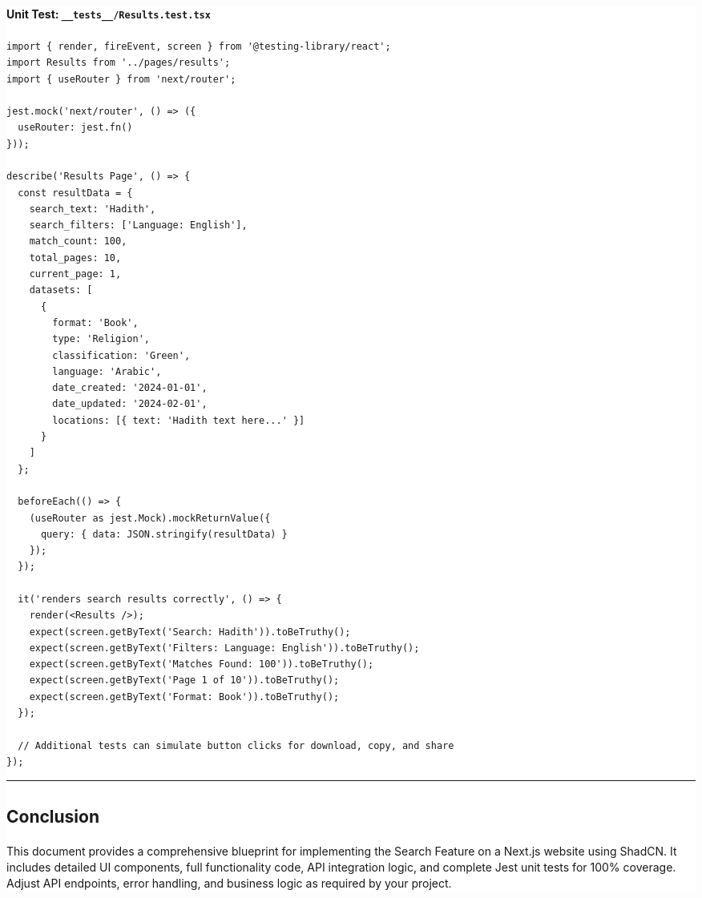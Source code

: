 #### Unit Test: `__tests__/Results.test.tsx`
```tsx
import { render, fireEvent, screen } from '@testing-library/react';
import Results from '../pages/results';
import { useRouter } from 'next/router';

jest.mock('next/router', () => ({
  useRouter: jest.fn()
}));

describe('Results Page', () => {
  const resultData = {
    search_text: 'Hadith',
    search_filters: ['Language: English'],
    match_count: 100,
    total_pages: 10,
    current_page: 1,
    datasets: [
      {
        format: 'Book',
        type: 'Religion',
        classification: 'Green',
        language: 'Arabic',
        date_created: '2024-01-01',
        date_updated: '2024-02-01',
        locations: [{ text: 'Hadith text here...' }]
      }
    ]
  };

  beforeEach(() => {
    (useRouter as jest.Mock).mockReturnValue({
      query: { data: JSON.stringify(resultData) }
    });
  });

  it('renders search results correctly', () => {
    render(<Results />);
    expect(screen.getByText('Search: Hadith')).toBeTruthy();
    expect(screen.getByText('Filters: Language: English')).toBeTruthy();
    expect(screen.getByText('Matches Found: 100')).toBeTruthy();
    expect(screen.getByText('Page 1 of 10')).toBeTruthy();
    expect(screen.getByText('Format: Book')).toBeTruthy();
  });

  // Additional tests can simulate button clicks for download, copy, and share
});
```

---

## Conclusion
This document provides a comprehensive blueprint for implementing the Search Feature on a Next.js website using ShadCN. It includes detailed UI components, full functionality code, API integration logic, and complete Jest unit tests for 100% coverage. Adjust API endpoints, error handling, and business logic as required by your project.
